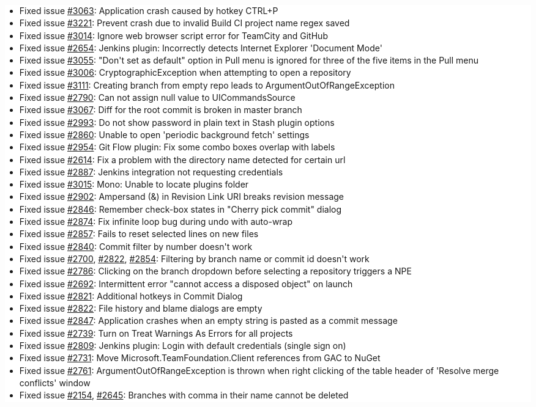 * Fixed issue [#3063](//github.com/gitextensions/gitextensions/issues/3063): Application crash caused by hotkey CTRL+P
* Fixed issue [#3221](//github.com/gitextensions/gitextensions/issues/3221): Prevent crash due to invalid Build CI project name regex saved
* Fixed issue [#3014](//github.com/gitextensions/gitextensions/issues/3014): Ignore web browser script error for TeamCity and GitHub
* Fixed issue [#2654](//github.com/gitextensions/gitextensions/issues/2654): Jenkins plugin: Incorrectly detects Internet Explorer 'Document Mode'
* Fixed issue [#3055](//github.com/gitextensions/gitextensions/issues/3055): "Don't set as default" option in Pull menu is ignored for three of the five items in the Pull menu
* Fixed issue [#3006](//github.com/gitextensions/gitextensions/issues/3006): CryptographicException when attempting to open a repository
* Fixed issue [#3111](//github.com/gitextensions/gitextensions/issues/3111): Creating branch from empty repo leads to ArgumentOutOfRangeException
* Fixed issue [#2790](//github.com/gitextensions/gitextensions/issues/2790): Can not assign null value to UICommandsSource
* Fixed issue [#3067](//github.com/gitextensions/gitextensions/issues/3067): Diff for the root commit is broken in master branch
* Fixed issue [#2993](//github.com/gitextensions/gitextensions/issues/2993): Do not show password in plain text in Stash plugin options
* Fixed issue [#2860](//github.com/gitextensions/gitextensions/issues/2860): Unable to open 'periodic background fetch' settings
* Fixed issue [#2954](//github.com/gitextensions/gitextensions/issues/2954): Git Flow plugin: Fix some combo boxes overlap with labels
* Fixed issue [#2614](//github.com/gitextensions/gitextensions/issues/2614): Fix a problem with the directory name detected for certain url
* Fixed issue [#2887](//github.com/gitextensions/gitextensions/issues/2887): Jenkins integration not requesting credentials
* Fixed issue [#3015](//github.com/gitextensions/gitextensions/issues/3015): Mono: Unable to locate plugins folder
* Fixed issue [#2902](//github.com/gitextensions/gitextensions/issues/2902): Ampersand (&) in Revision Link URI breaks revision message
* Fixed issue [#2846](//github.com/gitextensions/gitextensions/issues/2846): Remember check-box states in "Cherry pick commit" dialog
* Fixed issue [#2874](//github.com/gitextensions/gitextensions/issues/2874): Fix infinite loop bug during undo with auto-wrap
* Fixed issue [#2857](//github.com/gitextensions/gitextensions/issues/2857): Fails to reset selected lines on new files
* Fixed issue [#2840](//github.com/gitextensions/gitextensions/issues/2840): Commit filter by number doesn't work
* Fixed issue [#2700](//github.com/gitextensions/gitextensions/issues/2700), [#2822](//github.com/gitextensions/gitextensions/issues/2822), [#2854](//github.com/gitextensions/gitextensions/issues/2854): Filtering by branch name or commit id doesn't work
* Fixed issue [#2786](//github.com/gitextensions/gitextensions/issues/2786): Clicking on the branch dropdown before selecting a repository triggers a NPE
* Fixed issue [#2692](//github.com/gitextensions/gitextensions/issues/2692): Intermittent error "cannot access a disposed object" on launch
* Fixed issue [#2821](//github.com/gitextensions/gitextensions/issues/2821): Additional hotkeys in Commit Dialog
* Fixed issue [#2822](//github.com/gitextensions/gitextensions/issues/2822): File history and blame dialogs are empty
* Fixed issue [#2847](//github.com/gitextensions/gitextensions/issues/2847): Application crashes when an empty string is pasted as a commit message
* Fixed issue [#2739](//github.com/gitextensions/gitextensions/issues/2739): Turn on Treat Warnings As Errors for all projects
* Fixed issue [#2809](//github.com/gitextensions/gitextensions/issues/2809): Jenkins plugin: Login with default credentials (single sign on)
* Fixed issue [#2731](//github.com/gitextensions/gitextensions/issues/2731): Move Microsoft.TeamFoundation.Client references from GAC to NuGet
* Fixed issue [#2761](//github.com/gitextensions/gitextensions/issues/2761): ArgumentOutOfRangeException is thrown when right clicking of the table header of 'Resolve merge conflicts' window
* Fixed issue [#2154](//github.com/gitextensions/gitextensions/issues/2154), [#2645](//github.com/gitextensions/gitextensions/issues/2645): Branches with comma in their name cannot be deleted